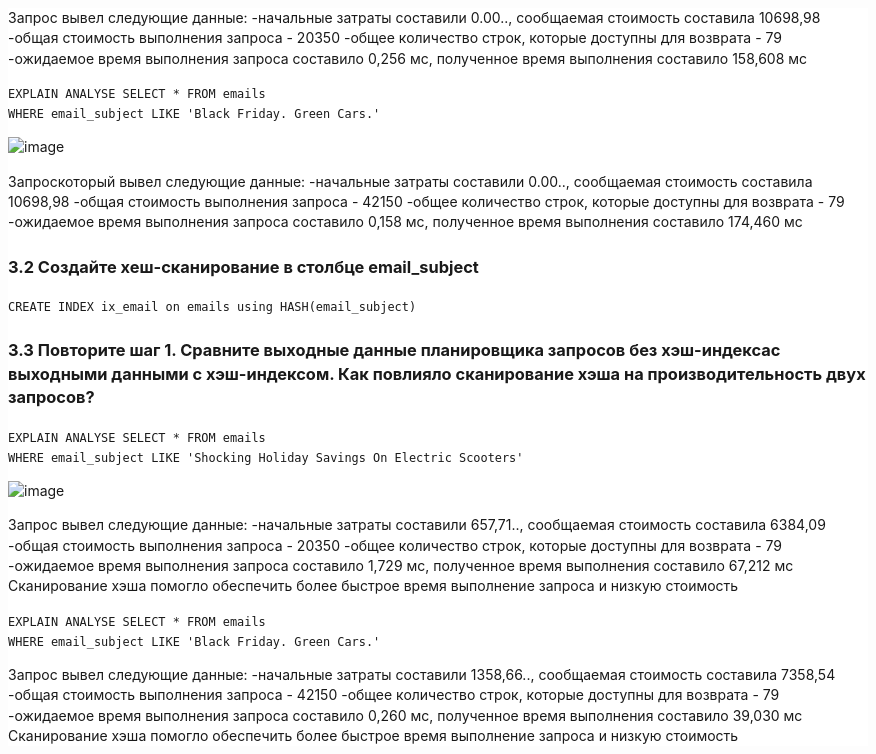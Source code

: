 Запрос вывел следующие данные:
   -начальные затраты составили 0.00.., сообщаемая стоимость составила 10698,98
   -общая стоимость выполнения запроса - 20350
   -общее количество строк, которые доступны для возврата - 79
   -ожидаемое время выполнения запроса составило 0,256 мс, полученное время выполнения составило 158,608 мс

```
EXPLAIN ANALYSE SELECT * FROM emails
WHERE email_subject LIKE 'Black Friday. Green Cars.'
```
![image](https://github.com/user-attachments/assets/a7061f1c-60d8-400c-bcec-97a6522126d2)

Запроскоторый вывел следующие данные:
   -начальные затраты составили 0.00.., сообщаемая стоимость составила 10698,98
   -общая стоимость выполнения запроса - 42150
   -общее количество строк, которые доступны для возврата - 79
   -ожидаемое время выполнения запроса составило 0,158 мс, полученное время выполнения составило 174,460 мс

### 3.2 Создайте хеш-сканирование в столбце email_subject
```
CREATE INDEX ix_email on emails using HASH(email_subject)
```

### 3.3 Повторите шаг 1. Сравните выходные данные планировщика запросов без хэш-индексас выходными данными с хэш-индексом. Как повлияло сканирование хэша на производительность двух запросов?
```
EXPLAIN ANALYSE SELECT * FROM emails
WHERE email_subject LIKE 'Shocking Holiday Savings On Electric Scooters'
```
![image](https://github.com/user-attachments/assets/74e3b98e-4800-4801-b9ba-7d7168a94ec1)

Запрос вывел следующие данные:
   -начальные затраты составили 657,71.., сообщаемая стоимость составила 6384,09
   -общая стоимость выполнения запроса - 20350
   -общее количество строк, которые доступны для возврата - 79
   -ожидаемое время выполнения запроса составило 1,729 мс, полученное время выполнения составило 67,212 мс
Сканирование хэша помогло обеспечить более быстрое время выполнение запроса и низкую стоимость

```
EXPLAIN ANALYSE SELECT * FROM emails
WHERE email_subject LIKE 'Black Friday. Green Cars.'
```

Запрос вывел следующие данные:
   -начальные затраты составили 1358,66.., сообщаемая стоимость составила 7358,54
   -общая стоимость выполнения запроса - 42150
   -общее количество строк, которые доступны для возврата - 79
   -ожидаемое время выполнения запроса составило 0,260 мс, полученное время выполнения составило 39,030 мс
Сканирование хэша помогло обеспечить более быстрое время выполнение запроса и низкую стоимость

